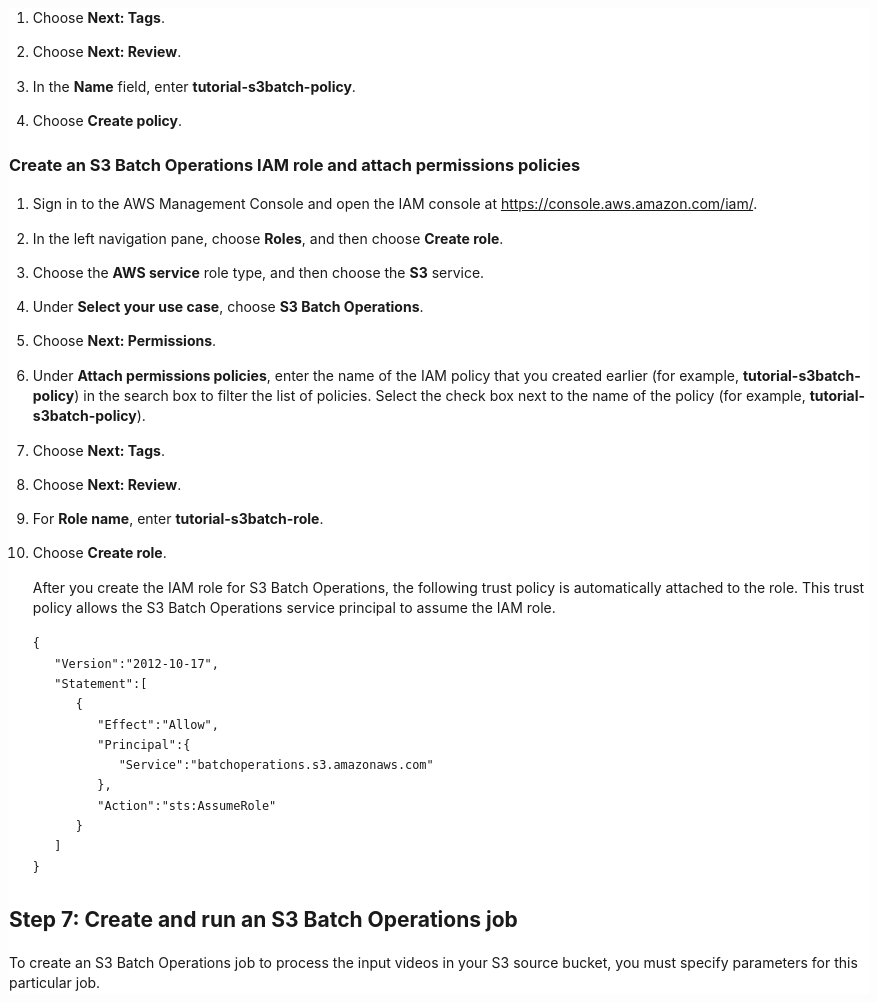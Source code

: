 1. Choose **Next: Tags**\.

1. Choose **Next: Review**\.

1. In the **Name** field, enter **tutorial\-s3batch\-policy**\.

1. Choose **Create policy**\.

### Create an S3 Batch Operations IAM role and attach permissions policies<a name="batchops-s3-step6-role"></a>

1. Sign in to the AWS Management Console and open the IAM console at [https://console\.aws\.amazon\.com/iam/](https://console.aws.amazon.com/iam/)\.

1. In the left navigation pane, choose **Roles**, and then choose **Create role**\.

1. Choose the **AWS service** role type, and then choose the **S3** service\.

1. Under **Select your use case**, choose **S3 Batch Operations**\.

1. Choose **Next: Permissions**\.

1. Under **Attach permissions policies**, enter the name of the IAM policy that you created earlier \(for example, **tutorial\-s3batch\-policy**\) in the search box to filter the list of policies\. Select the check box next to the name of the policy \(for example, **tutorial\-s3batch\-policy**\)\. 

1. Choose **Next: Tags**\.

1. Choose **Next: Review**\.

1. For **Role name**, enter **tutorial\-s3batch\-role**\.

1. Choose **Create role**\.

   After you create the IAM role for S3 Batch Operations, the following trust policy is automatically attached to the role\. This trust policy allows the S3 Batch Operations service principal to assume the IAM role\.

   ```
   {
      "Version":"2012-10-17",
      "Statement":[
         {
            "Effect":"Allow",
            "Principal":{
               "Service":"batchoperations.s3.amazonaws.com"
            },
            "Action":"sts:AssumeRole"
         }
      ]
   }
   ```

## Step 7: Create and run an S3 Batch Operations job<a name="batchops-s3-step7"></a>

To create an S3 Batch Operations job to process the input videos in your S3 source bucket, you must specify parameters for this particular job\.
